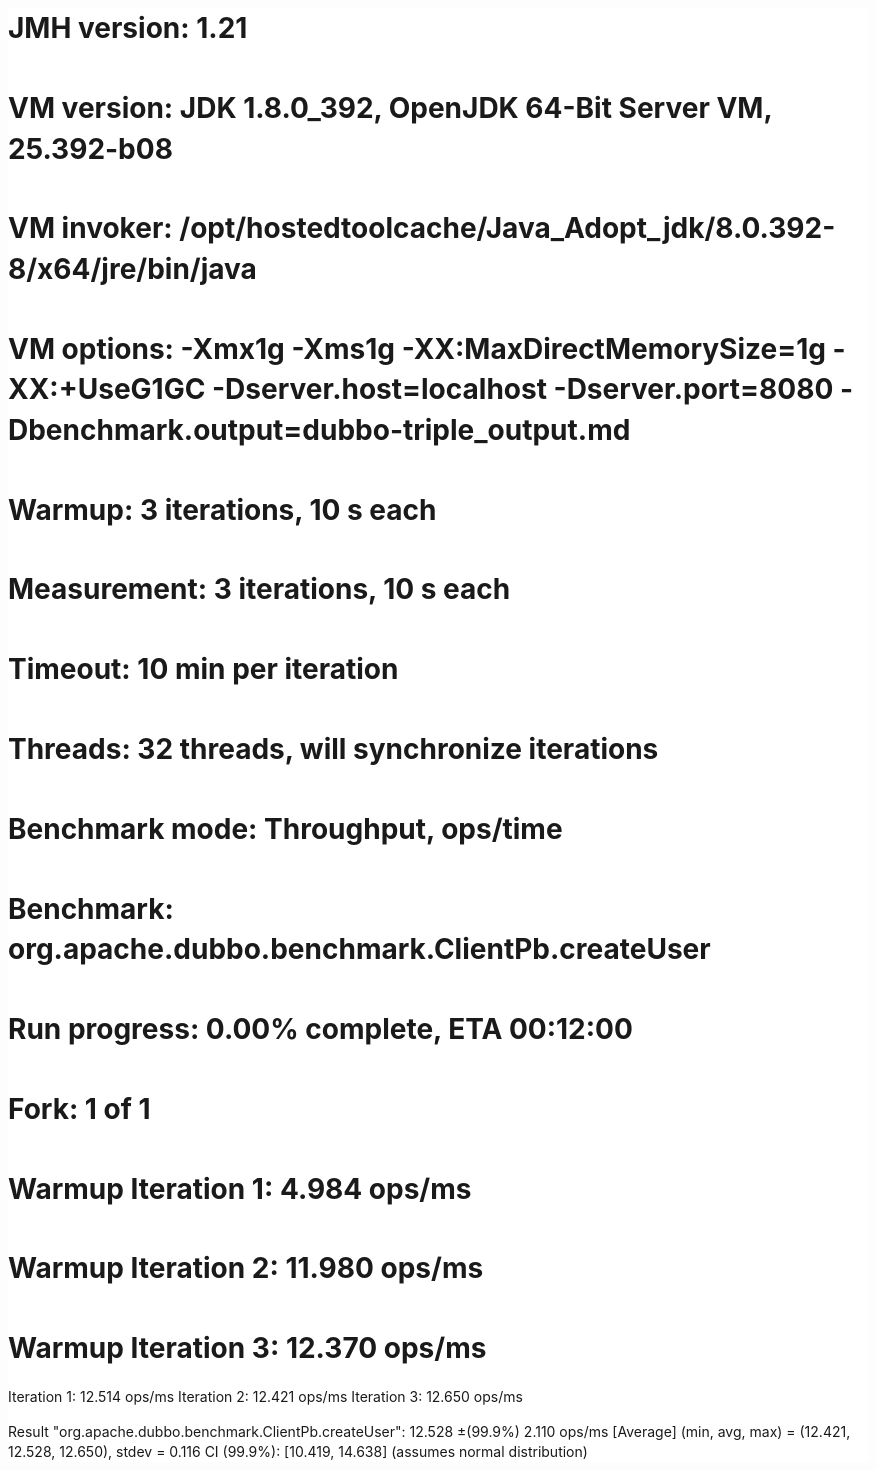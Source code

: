 # JMH version: 1.21
# VM version: JDK 1.8.0_392, OpenJDK 64-Bit Server VM, 25.392-b08
# VM invoker: /opt/hostedtoolcache/Java_Adopt_jdk/8.0.392-8/x64/jre/bin/java
# VM options: -Xmx1g -Xms1g -XX:MaxDirectMemorySize=1g -XX:+UseG1GC -Dserver.host=localhost -Dserver.port=8080 -Dbenchmark.output=dubbo-triple_output.md
# Warmup: 3 iterations, 10 s each
# Measurement: 3 iterations, 10 s each
# Timeout: 10 min per iteration
# Threads: 32 threads, will synchronize iterations
# Benchmark mode: Throughput, ops/time
# Benchmark: org.apache.dubbo.benchmark.ClientPb.createUser

# Run progress: 0.00% complete, ETA 00:12:00
# Fork: 1 of 1
# Warmup Iteration   1: 4.984 ops/ms
# Warmup Iteration   2: 11.980 ops/ms
# Warmup Iteration   3: 12.370 ops/ms
Iteration   1: 12.514 ops/ms
Iteration   2: 12.421 ops/ms
Iteration   3: 12.650 ops/ms


Result "org.apache.dubbo.benchmark.ClientPb.createUser":
  12.528 ±(99.9%) 2.110 ops/ms [Average]
  (min, avg, max) = (12.421, 12.528, 12.650), stdev = 0.116
  CI (99.9%): [10.419, 14.638] (assumes normal distribution)

